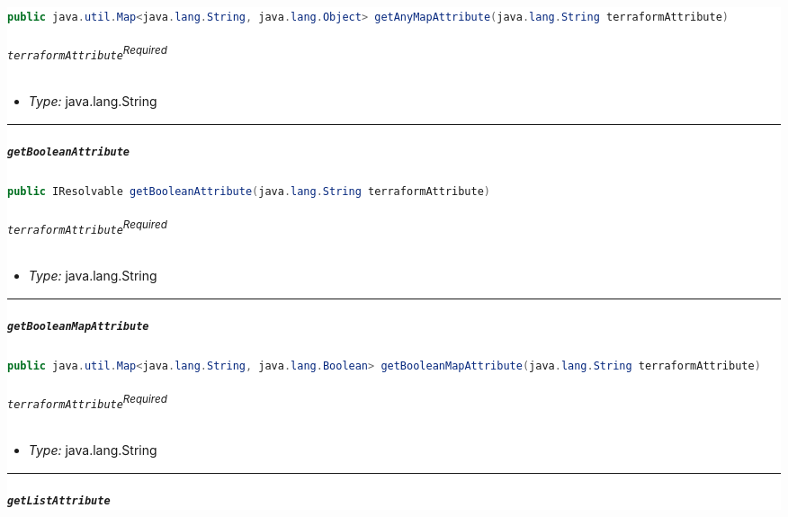 ```java
public java.util.Map<java.lang.String, java.lang.Object> getAnyMapAttribute(java.lang.String terraformAttribute)
```

###### `terraformAttribute`<sup>Required</sup> <a name="terraformAttribute" id="@cdktf/provider-pagerduty.eventOrchestrationServiceCacheVariable.EventOrchestrationServiceCacheVariable.getAnyMapAttribute.parameter.terraformAttribute"></a>

- *Type:* java.lang.String

---

##### `getBooleanAttribute` <a name="getBooleanAttribute" id="@cdktf/provider-pagerduty.eventOrchestrationServiceCacheVariable.EventOrchestrationServiceCacheVariable.getBooleanAttribute"></a>

```java
public IResolvable getBooleanAttribute(java.lang.String terraformAttribute)
```

###### `terraformAttribute`<sup>Required</sup> <a name="terraformAttribute" id="@cdktf/provider-pagerduty.eventOrchestrationServiceCacheVariable.EventOrchestrationServiceCacheVariable.getBooleanAttribute.parameter.terraformAttribute"></a>

- *Type:* java.lang.String

---

##### `getBooleanMapAttribute` <a name="getBooleanMapAttribute" id="@cdktf/provider-pagerduty.eventOrchestrationServiceCacheVariable.EventOrchestrationServiceCacheVariable.getBooleanMapAttribute"></a>

```java
public java.util.Map<java.lang.String, java.lang.Boolean> getBooleanMapAttribute(java.lang.String terraformAttribute)
```

###### `terraformAttribute`<sup>Required</sup> <a name="terraformAttribute" id="@cdktf/provider-pagerduty.eventOrchestrationServiceCacheVariable.EventOrchestrationServiceCacheVariable.getBooleanMapAttribute.parameter.terraformAttribute"></a>

- *Type:* java.lang.String

---

##### `getListAttribute` <a name="getListAttribute" id="@cdktf/provider-pagerduty.eventOrchestrationServiceCacheVariable.EventOrchestrationServiceCacheVariable.getListAttribute"></a>
